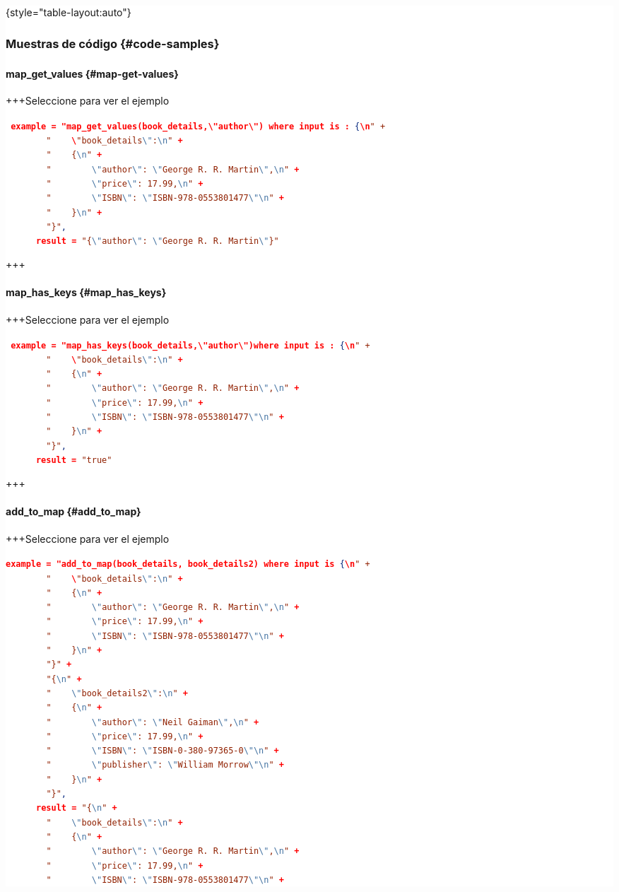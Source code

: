{style="table-layout:auto"}

### Muestras de código {#code-samples}

#### map_get_values {#map-get-values}

+++Seleccione para ver el ejemplo

```json
 example = "map_get_values(book_details,\"author\") where input is : {\n" +
        "    \"book_details\":\n" +
        "    {\n" +
        "        \"author\": \"George R. R. Martin\",\n" +
        "        \"price\": 17.99,\n" +
        "        \"ISBN\": \"ISBN-978-0553801477\"\n" +
        "    }\n" +
        "}",
      result = "{\"author\": \"George R. R. Martin\"}"
```

+++

#### map_has_keys {#map_has_keys}

+++Seleccione para ver el ejemplo

```json
 example = "map_has_keys(book_details,\"author\")where input is : {\n" +
        "    \"book_details\":\n" +
        "    {\n" +
        "        \"author\": \"George R. R. Martin\",\n" +
        "        \"price\": 17.99,\n" +
        "        \"ISBN\": \"ISBN-978-0553801477\"\n" +
        "    }\n" +
        "}",
      result = "true"
```

+++

#### add_to_map {#add_to_map}

+++Seleccione para ver el ejemplo

```json
example = "add_to_map(book_details, book_details2) where input is {\n" +
        "    \"book_details\":\n" +
        "    {\n" +
        "        \"author\": \"George R. R. Martin\",\n" +
        "        \"price\": 17.99,\n" +
        "        \"ISBN\": \"ISBN-978-0553801477\"\n" +
        "    }\n" +
        "}" +
        "{\n" +
        "    \"book_details2\":\n" +
        "    {\n" +
        "        \"author\": \"Neil Gaiman\",\n" +
        "        \"price\": 17.99,\n" +
        "        \"ISBN\": \"ISBN-0-380-97365-0\"\n" +
        "        \"publisher\": \"William Morrow\"\n" +
        "    }\n" +
        "}",
      result = "{\n" +
        "    \"book_details\":\n" +
        "    {\n" +
        "        \"author\": \"George R. R. Martin\",\n" +
        "        \"price\": 17.99,\n" +
        "        \"ISBN\": \"ISBN-978-0553801477\"\n" +
```